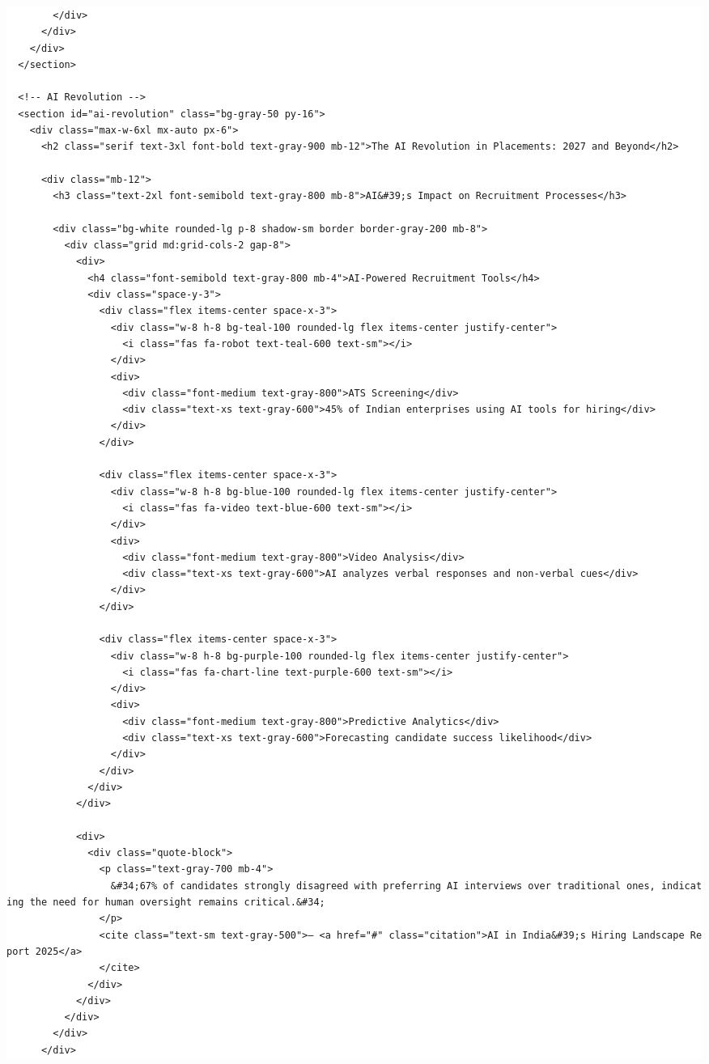             </div>
          </div>
        </div>
      </section>

      <!-- AI Revolution -->
      <section id="ai-revolution" class="bg-gray-50 py-16">
        <div class="max-w-6xl mx-auto px-6">
          <h2 class="serif text-3xl font-bold text-gray-900 mb-12">The AI Revolution in Placements: 2027 and Beyond</h2>

          <div class="mb-12">
            <h3 class="text-2xl font-semibold text-gray-800 mb-8">AI&#39;s Impact on Recruitment Processes</h3>

            <div class="bg-white rounded-lg p-8 shadow-sm border border-gray-200 mb-8">
              <div class="grid md:grid-cols-2 gap-8">
                <div>
                  <h4 class="font-semibold text-gray-800 mb-4">AI-Powered Recruitment Tools</h4>
                  <div class="space-y-3">
                    <div class="flex items-center space-x-3">
                      <div class="w-8 h-8 bg-teal-100 rounded-lg flex items-center justify-center">
                        <i class="fas fa-robot text-teal-600 text-sm"></i>
                      </div>
                      <div>
                        <div class="font-medium text-gray-800">ATS Screening</div>
                        <div class="text-xs text-gray-600">45% of Indian enterprises using AI tools for hiring</div>
                      </div>
                    </div>

                    <div class="flex items-center space-x-3">
                      <div class="w-8 h-8 bg-blue-100 rounded-lg flex items-center justify-center">
                        <i class="fas fa-video text-blue-600 text-sm"></i>
                      </div>
                      <div>
                        <div class="font-medium text-gray-800">Video Analysis</div>
                        <div class="text-xs text-gray-600">AI analyzes verbal responses and non-verbal cues</div>
                      </div>
                    </div>

                    <div class="flex items-center space-x-3">
                      <div class="w-8 h-8 bg-purple-100 rounded-lg flex items-center justify-center">
                        <i class="fas fa-chart-line text-purple-600 text-sm"></i>
                      </div>
                      <div>
                        <div class="font-medium text-gray-800">Predictive Analytics</div>
                        <div class="text-xs text-gray-600">Forecasting candidate success likelihood</div>
                      </div>
                    </div>
                  </div>
                </div>

                <div>
                  <div class="quote-block">
                    <p class="text-gray-700 mb-4">
                      &#34;67% of candidates strongly disagreed with preferring AI interviews over traditional ones, indicating the need for human oversight remains critical.&#34;
                    </p>
                    <cite class="text-sm text-gray-500">— <a href="#" class="citation">AI in India&#39;s Hiring Landscape Report 2025</a>
                    </cite>
                  </div>
                </div>
              </div>
            </div>
          </div>
